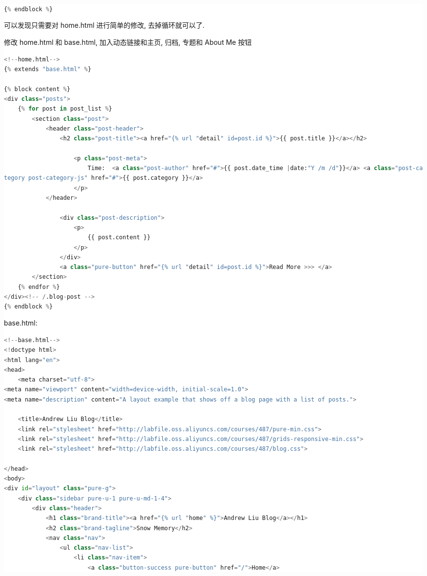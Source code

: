 ```py
{% endblock %} 
```

可以发现只需要对 home.html 进行简单的修改, 去掉循环就可以了.

修改 home.html 和 base.html, 加入动态链接和主页, 归档, 专题和 About Me 按钮

```py
<!--home.html-->
{% extends "base.html" %}

{% block content %}
<div class="posts">
    {% for post in post_list %}
        <section class="post">
            <header class="post-header">
                <h2 class="post-title"><a href="{% url "detail" id=post.id %}">{{ post.title }}</a></h2>

                    <p class="post-meta">
                        Time:  <a class="post-author" href="#">{{ post.date_time |date:"Y /m /d"}}</a> <a class="post-category post-category-js" href="#">{{ post.category }}</a>
                    </p>
            </header>

                <div class="post-description">
                    <p>
                        {{ post.content }}
                    </p>
                </div>
                <a class="pure-button" href="{% url "detail" id=post.id %}">Read More >>> </a>
        </section>
    {% endfor %}
</div><!-- /.blog-post -->
{% endblock %} 
```

base.html:

```py
<!--base.html-->
<!doctype html>
<html lang="en">
<head>
    <meta charset="utf-8">
<meta name="viewport" content="width=device-width, initial-scale=1.0">
<meta name="description" content="A layout example that shows off a blog page with a list of posts.">

    <title>Andrew Liu Blog</title>
    <link rel="stylesheet" href="http://labfile.oss.aliyuncs.com/courses/487/pure-min.css">
    <link rel="stylesheet" href="http://labfile.oss.aliyuncs.com/courses/487/grids-responsive-min.css">
    <link rel="stylesheet" href="http://labfile.oss.aliyuncs.com/courses/487/blog.css">

</head>
<body>
<div id="layout" class="pure-g">
    <div class="sidebar pure-u-1 pure-u-md-1-4">
        <div class="header">
            <h1 class="brand-title"><a href="{% url "home" %}">Andrew Liu Blog</a></h1>
            <h2 class="brand-tagline">Snow Memory</h2>
            <nav class="nav">
                <ul class="nav-list">
                    <li class="nav-item">
                        <a class="button-success pure-button" href="/">Home</a>
```